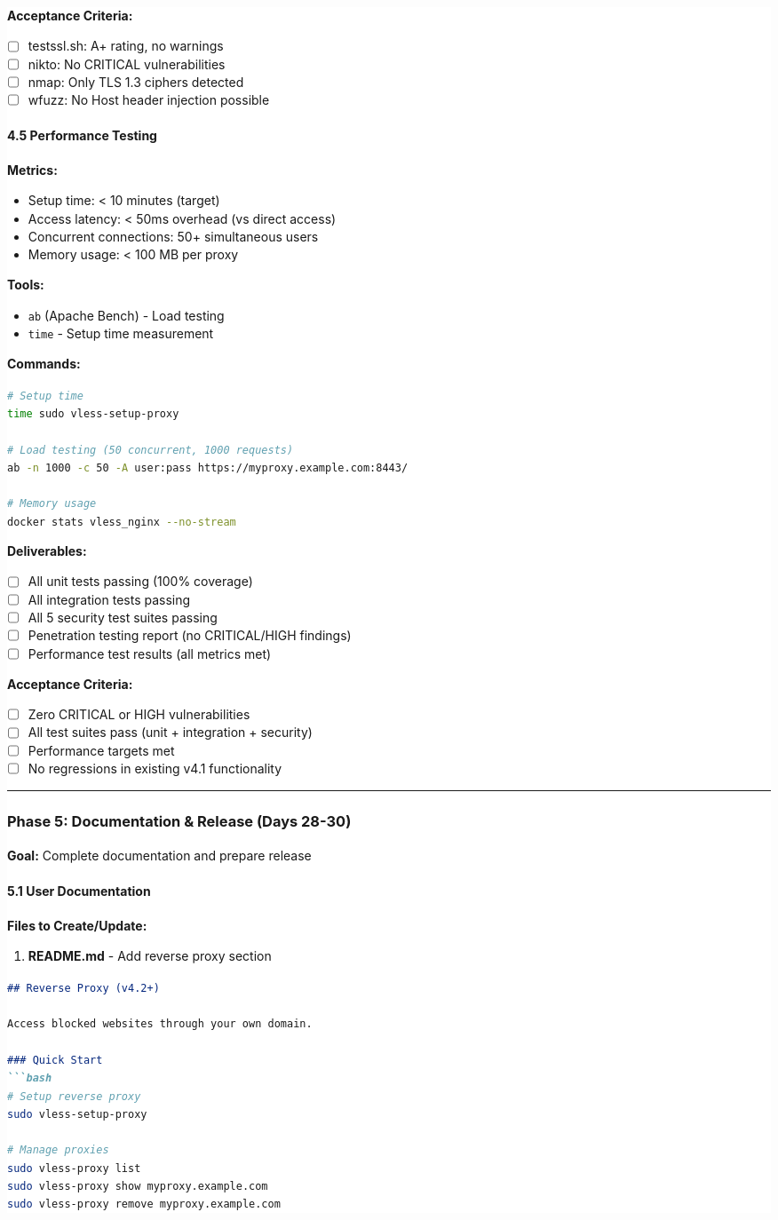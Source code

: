 **Acceptance Criteria:**
- [ ] testssl.sh: A+ rating, no warnings
- [ ] nikto: No CRITICAL vulnerabilities
- [ ] nmap: Only TLS 1.3 ciphers detected
- [ ] wfuzz: No Host header injection possible

#### 4.5 Performance Testing

**Metrics:**
- Setup time: < 10 minutes (target)
- Access latency: < 50ms overhead (vs direct access)
- Concurrent connections: 50+ simultaneous users
- Memory usage: < 100 MB per proxy

**Tools:**
- `ab` (Apache Bench) - Load testing
- `time` - Setup time measurement

**Commands:**
```bash
# Setup time
time sudo vless-setup-proxy

# Load testing (50 concurrent, 1000 requests)
ab -n 1000 -c 50 -A user:pass https://myproxy.example.com:8443/

# Memory usage
docker stats vless_nginx --no-stream
```

**Deliverables:**
- [ ] All unit tests passing (100% coverage)
- [ ] All integration tests passing
- [ ] All 5 security test suites passing
- [ ] Penetration testing report (no CRITICAL/HIGH findings)
- [ ] Performance test results (all metrics met)

**Acceptance Criteria:**
- [ ] Zero CRITICAL or HIGH vulnerabilities
- [ ] All test suites pass (unit + integration + security)
- [ ] Performance targets met
- [ ] No regressions in existing v4.1 functionality

---

### Phase 5: Documentation & Release (Days 28-30)

**Goal:** Complete documentation and prepare release

#### 5.1 User Documentation

**Files to Create/Update:**

1. **README.md** - Add reverse proxy section
```markdown
## Reverse Proxy (v4.2+)

Access blocked websites through your own domain.

### Quick Start
```bash
# Setup reverse proxy
sudo vless-setup-proxy

# Manage proxies
sudo vless-proxy list
sudo vless-proxy show myproxy.example.com
sudo vless-proxy remove myproxy.example.com
```